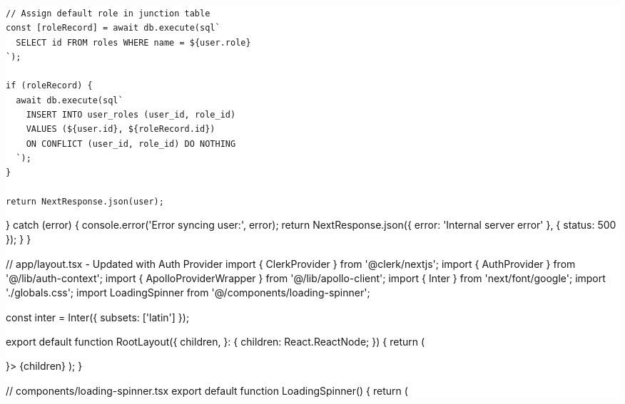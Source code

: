     // Assign default role in junction table
    const [roleRecord] = await db.execute(sql`
      SELECT id FROM roles WHERE name = ${user.role}
    `);

    if (roleRecord) {
      await db.execute(sql`
        INSERT INTO user_roles (user_id, role_id)
        VALUES (${user.id}, ${roleRecord.id})
        ON CONFLICT (user_id, role_id) DO NOTHING
      `);
    }

    return NextResponse.json(user);

} catch (error) {
console.error('Error syncing user:', error);
return NextResponse.json({ error: 'Internal server error' }, { status: 500 });
}
}

// app/layout.tsx - Updated with Auth Provider
import { ClerkProvider } from '@clerk/nextjs';
import { AuthProvider } from '@/lib/auth-context';
import { ApolloProviderWrapper } from '@/lib/apollo-client';
import { Inter } from 'next/font/google';
import './globals.css';
import LoadingSpinner from '@/components/loading-spinner';

const inter = Inter({ subsets: ['latin'] });

export default function RootLayout({
children,
}: {
children: React.ReactNode;
}) {
return (
<ClerkProvider>

<html lang="en">
<body className={inter.className}>
<AuthProvider fallback={<LoadingSpinner />}>
<ApolloProviderWrapper>
{children}
</ApolloProviderWrapper>
</AuthProvider>
</body>
</html>
</ClerkProvider>
);
}

// components/loading-spinner.tsx
export default function LoadingSpinner() {
return (


[^1]: <https://clerk.com/docs/integrations/databases/hasura>
[^2]: <https://hasura.io/docs/2.0/auth/authentication/jwt/>
[^3]: <https://devcodef1.com/news/1258625/next-js-clerk-middleware>
[^4]: <https://clerk.com/docs/users/invitations>
[^5]: <https://clerk.com/docs/webhooks/overview>
[^6]: <https://www.youtube.com/watch?v=JXyiG2rvh1Y>
[^7]: <https://clerk.com/docs/users/metadata>
[^8]: <https://stackoverflow.com/questions/79581599/problem-storing-user-in-database-using-clerk-webhooks>
[^10]: <https://hasura.io/learn/graphql/hasura-authentication/integrations/clerk/>
[^11]: <https://dev.to/dristy03/hasura-custom-authentication-using-jwt-cik>
[^12]: <https://clerk.com/docs/custom-flows/manage-organization-invitations>
[^13]: <https://clerk.com/docs/references/backend/user/update-user-metadata>
[^15]: <https://clerk.com/docs/organizations/invitations>
[^18]: <https://github.com/clerk/clerk-hasura-starter>
[Role.Viewer]: 1,
[Role.Consultant]: 2,
[Role.Manager]: 3,
[Role.Admin]: 4,
[Role.Developer]: 5, // maps to 'admin' in database